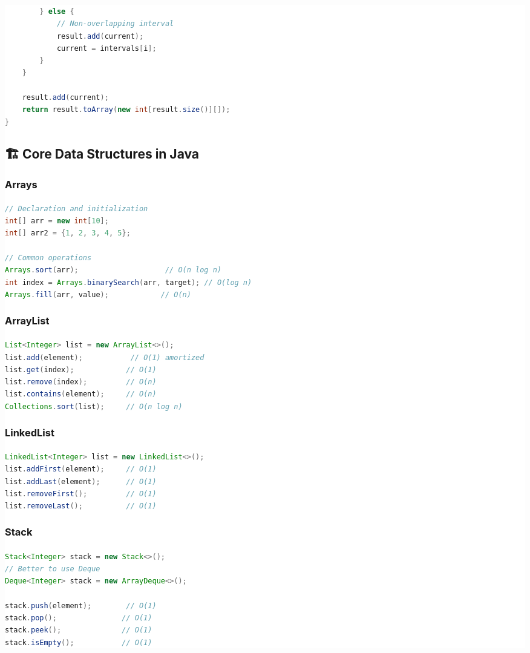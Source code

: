 ```java
        } else {
            // Non-overlapping interval
            result.add(current);
            current = intervals[i];
        }
    }
    
    result.add(current);
    return result.toArray(new int[result.size()][]);
}
```

## 🏗️ Core Data Structures in Java

### Arrays
```java
// Declaration and initialization
int[] arr = new int[10];
int[] arr2 = {1, 2, 3, 4, 5};

// Common operations
Arrays.sort(arr);                    // O(n log n)
int index = Arrays.binarySearch(arr, target); // O(log n)
Arrays.fill(arr, value);            // O(n)
```

### ArrayList
```java
List<Integer> list = new ArrayList<>();
list.add(element);           // O(1) amortized
list.get(index);            // O(1)
list.remove(index);         // O(n)
list.contains(element);     // O(n)
Collections.sort(list);     // O(n log n)
```

### LinkedList
```java
LinkedList<Integer> list = new LinkedList<>();
list.addFirst(element);     // O(1)
list.addLast(element);      // O(1)
list.removeFirst();         // O(1)
list.removeLast();          // O(1)
```

### Stack
```java
Stack<Integer> stack = new Stack<>();
// Better to use Deque
Deque<Integer> stack = new ArrayDeque<>();

stack.push(element);        // O(1)
stack.pop();               // O(1)
stack.peek();              // O(1)
stack.isEmpty();           // O(1)
```
